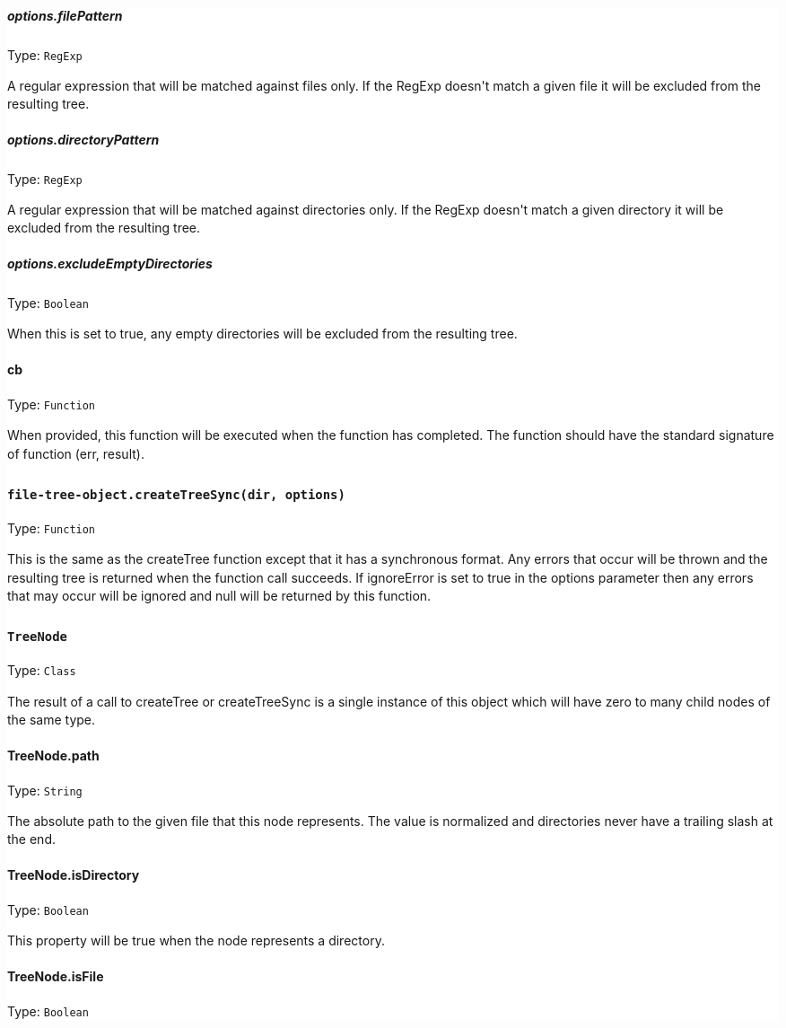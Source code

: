 ##### options.filePattern
Type: `RegExp`

A regular expression that will be matched against files only.  If the RegExp doesn't
match a given file it will be excluded from the resulting tree.

##### options.directoryPattern
Type: `RegExp`

A regular expression that will be matched against directories only.  If the RegExp doesn't
match a given directory it will be excluded from the resulting tree.

##### options.excludeEmptyDirectories
Type: `Boolean`

When this is set to true, any empty directories will be excluded from the resulting tree.

#### cb
Type: `Function`

When provided, this function will be executed when the function has completed.  The function should have the standard
signature of function (err, result).

### `file-tree-object.createTreeSync(dir, options)`
Type: `Function`

This is the same as the createTree function except that it has a synchronous format.  Any errors that occur will be thrown
and the resulting tree is returned when the function call succeeds.  If ignoreError is set to true in the options parameter
then any errors that may occur will be ignored and null will be returned by this function.

### `TreeNode`
Type: `Class`

The result of a call to createTree or createTreeSync is a single instance of this object which will have zero to many 
child nodes of the same type.

#### TreeNode.path
Type: `String`

The absolute path to the given file that this node represents.  The value is normalized and directories never have a trailing
slash at the end.

#### TreeNode.isDirectory
Type: `Boolean`

This property will be true when the node represents a directory.

#### TreeNode.isFile
Type: `Boolean`
